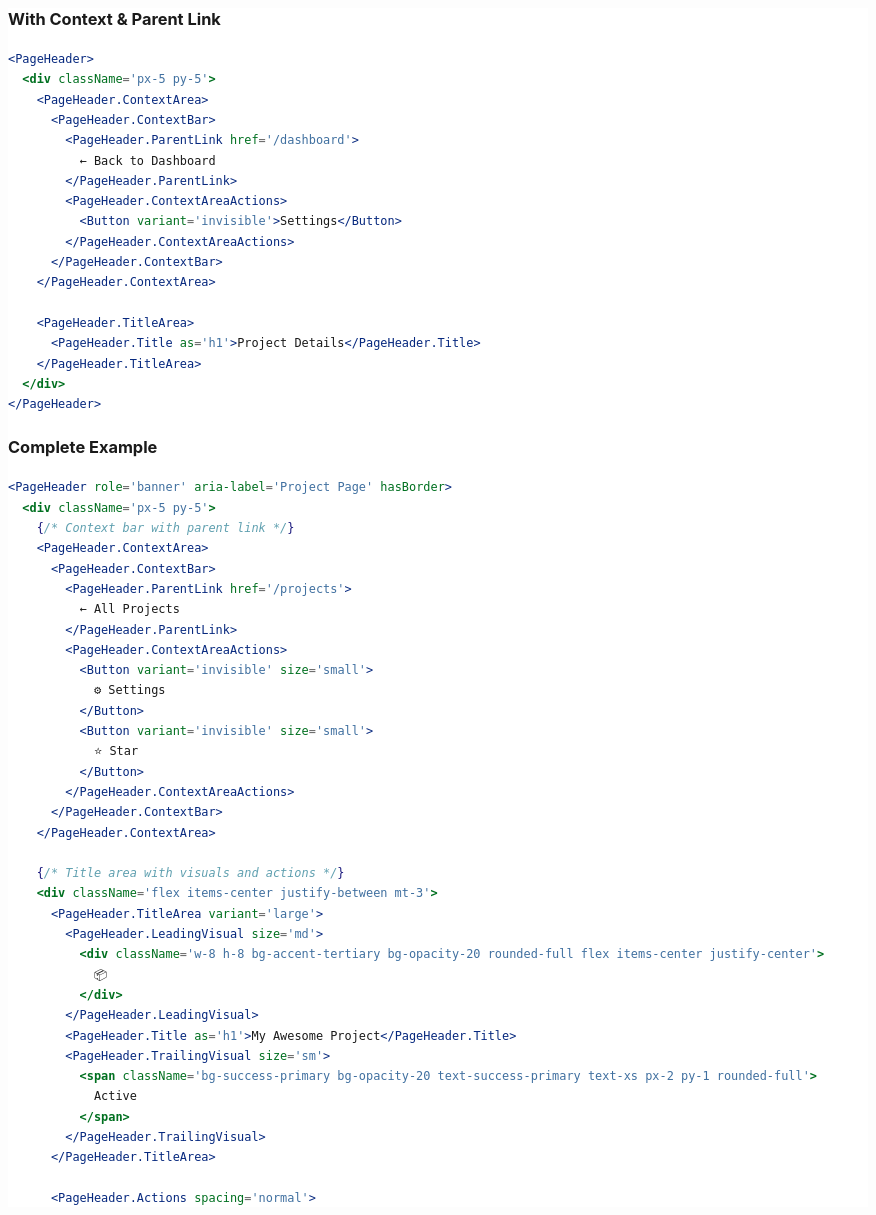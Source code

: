 ### With Context & Parent Link

```jsx
<PageHeader>
  <div className='px-5 py-5'>
    <PageHeader.ContextArea>
      <PageHeader.ContextBar>
        <PageHeader.ParentLink href='/dashboard'>
          ← Back to Dashboard
        </PageHeader.ParentLink>
        <PageHeader.ContextAreaActions>
          <Button variant='invisible'>Settings</Button>
        </PageHeader.ContextAreaActions>
      </PageHeader.ContextBar>
    </PageHeader.ContextArea>

    <PageHeader.TitleArea>
      <PageHeader.Title as='h1'>Project Details</PageHeader.Title>
    </PageHeader.TitleArea>
  </div>
</PageHeader>
```

### Complete Example

```jsx
<PageHeader role='banner' aria-label='Project Page' hasBorder>
  <div className='px-5 py-5'>
    {/* Context bar with parent link */}
    <PageHeader.ContextArea>
      <PageHeader.ContextBar>
        <PageHeader.ParentLink href='/projects'>
          ← All Projects
        </PageHeader.ParentLink>
        <PageHeader.ContextAreaActions>
          <Button variant='invisible' size='small'>
            ⚙️ Settings
          </Button>
          <Button variant='invisible' size='small'>
            ⭐ Star
          </Button>
        </PageHeader.ContextAreaActions>
      </PageHeader.ContextBar>
    </PageHeader.ContextArea>

    {/* Title area with visuals and actions */}
    <div className='flex items-center justify-between mt-3'>
      <PageHeader.TitleArea variant='large'>
        <PageHeader.LeadingVisual size='md'>
          <div className='w-8 h-8 bg-accent-tertiary bg-opacity-20 rounded-full flex items-center justify-center'>
            📦
          </div>
        </PageHeader.LeadingVisual>
        <PageHeader.Title as='h1'>My Awesome Project</PageHeader.Title>
        <PageHeader.TrailingVisual size='sm'>
          <span className='bg-success-primary bg-opacity-20 text-success-primary text-xs px-2 py-1 rounded-full'>
            Active
          </span>
        </PageHeader.TrailingVisual>
      </PageHeader.TitleArea>

      <PageHeader.Actions spacing='normal'>
```